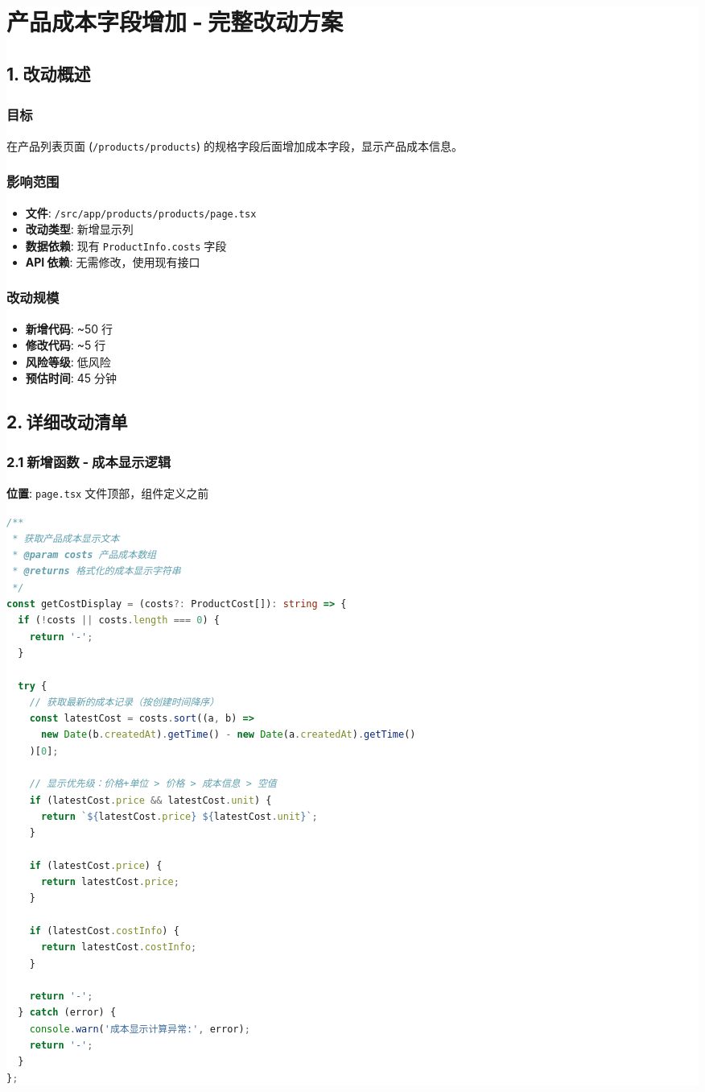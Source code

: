# 产品成本字段增加 - 完整改动方案

## 1. 改动概述

### 目标
在产品列表页面 (`/products/products`) 的规格字段后面增加成本字段，显示产品成本信息。

### 影响范围
- **文件**: `/src/app/products/products/page.tsx`
- **改动类型**: 新增显示列
- **数据依赖**: 现有 `ProductInfo.costs` 字段
- **API 依赖**: 无需修改，使用现有接口

### 改动规模
- **新增代码**: ~50 行
- **修改代码**: ~5 行
- **风险等级**: 低风险
- **预估时间**: 45 分钟

## 2. 详细改动清单

### 2.1 新增函数 - 成本显示逻辑

**位置**: `page.tsx` 文件顶部，组件定义之前

```typescript
/**
 * 获取产品成本显示文本
 * @param costs 产品成本数组
 * @returns 格式化的成本显示字符串
 */
const getCostDisplay = (costs?: ProductCost[]): string => {
  if (!costs || costs.length === 0) {
    return '-';
  }
  
  try {
    // 获取最新的成本记录（按创建时间降序）
    const latestCost = costs.sort((a, b) => 
      new Date(b.createdAt).getTime() - new Date(a.createdAt).getTime()
    )[0];
    
    // 显示优先级：价格+单位 > 价格 > 成本信息 > 空值
    if (latestCost.price && latestCost.unit) {
      return `${latestCost.price} ${latestCost.unit}`;
    }
    
    if (latestCost.price) {
      return latestCost.price;
    }
    
    if (latestCost.costInfo) {
      return latestCost.costInfo;
    }
    
    return '-';
  } catch (error) {
    console.warn('成本显示计算异常:', error);
    return '-';
  }
};
```